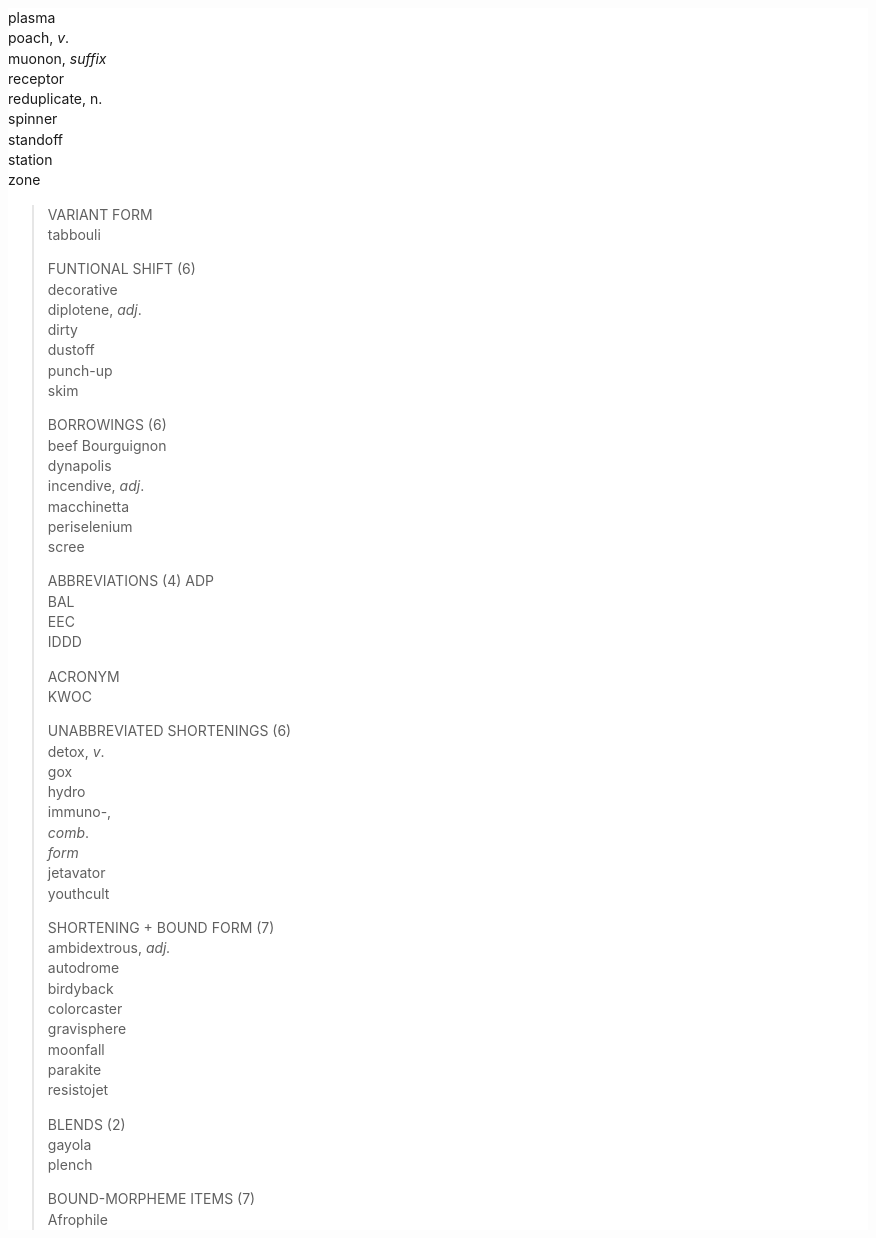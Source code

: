 plasma   
poach, *v*.   
muonon, *suffix*   
receptor   
reduplicate, n.   
spinner    
standoff   
station    
zone    
>
>VARIANT FORM    
tabbouli   
>
>FUNTIONAL SHIFT (6)   
decorative    
diplotene, *adj*.   
dirty    
dustoff     
punch-up    
skim      
>
>BORROWINGS (6)   
beef Bourguignon   
dynapolis    
incendive, *adj*.    
macchinetta     
periselenium     
scree      
>
>ABBREVIATIONS (4) 
ADP   
BAL  
EEC    
IDDD 
>
>ACRONYM  
KWOC  
>
>UNABBREVIATED SHORTENINGS (6)    
detox, *v*.   
gox     
hydro       
immuno-,   
*comb*.    
*form*     
jetavator    
youthcult   
>
>SHORTENING + BOUND FORM (7)    
ambidextrous, *adj.*   
autodrome   
birdyback   
colorcaster   
gravisphere      
moonfall   
parakite   
resistojet   
>
>BLENDS (2)     
gayola   
plench   
>
>BOUND-MORPHEME ITEMS (7)   
Afrophile     